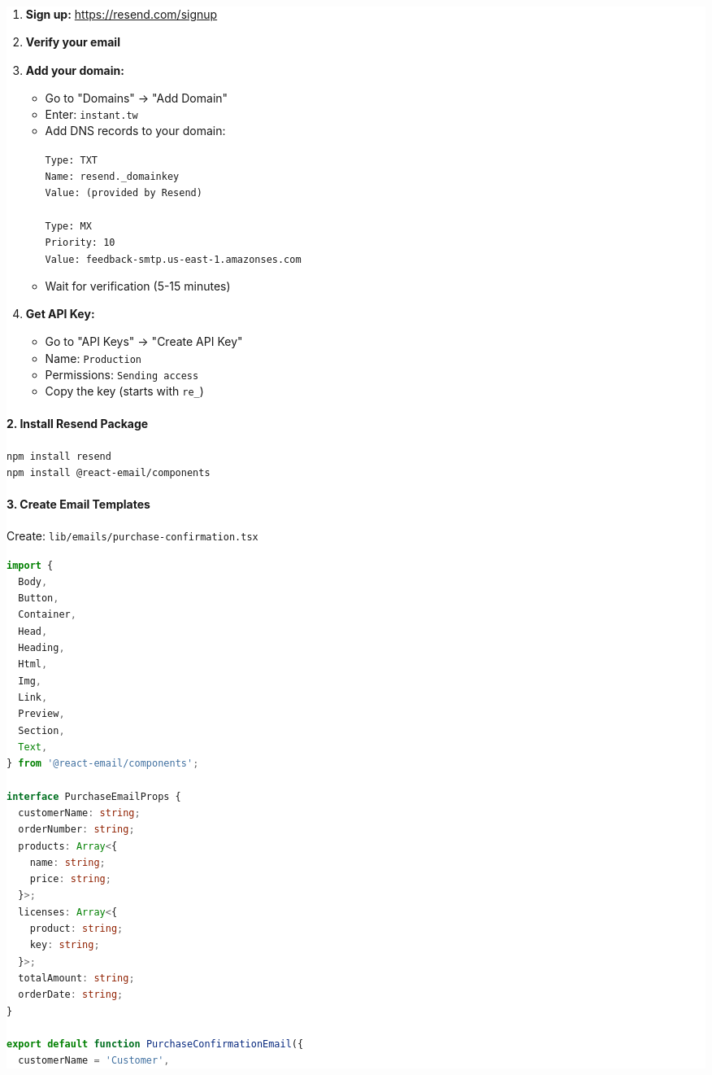 1. **Sign up:** https://resend.com/signup
2. **Verify your email**
3. **Add your domain:**
   - Go to "Domains" → "Add Domain"
   - Enter: `instant.tw`
   - Add DNS records to your domain:
     ```
     Type: TXT
     Name: resend._domainkey
     Value: (provided by Resend)
     
     Type: MX
     Priority: 10
     Value: feedback-smtp.us-east-1.amazonses.com
     ```
   - Wait for verification (5-15 minutes)

4. **Get API Key:**
   - Go to "API Keys" → "Create API Key"
   - Name: `Production`
   - Permissions: `Sending access`
   - Copy the key (starts with `re_`)

#### 2. Install Resend Package

```bash
npm install resend
npm install @react-email/components
```

#### 3. Create Email Templates

Create: `lib/emails/purchase-confirmation.tsx`

```typescript
import {
  Body,
  Button,
  Container,
  Head,
  Heading,
  Html,
  Img,
  Link,
  Preview,
  Section,
  Text,
} from '@react-email/components';

interface PurchaseEmailProps {
  customerName: string;
  orderNumber: string;
  products: Array<{
    name: string;
    price: string;
  }>;
  licenses: Array<{
    product: string;
    key: string;
  }>;
  totalAmount: string;
  orderDate: string;
}

export default function PurchaseConfirmationEmail({
  customerName = 'Customer',
```